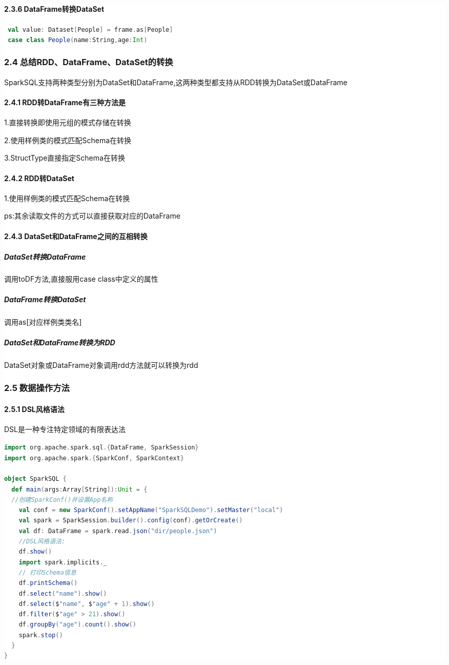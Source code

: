 #### 2.3.6 DataFrame转换DataSet

```scala
 val value: Dataset[People] = frame.as[People]
 case class People(name:String,age:Int)
```

 

### 2.4 总结RDD、DataFrame、DataSet的转换

SparkSQL支持两种类型分别为DataSet和DataFrame,这两种类型都支持从RDD转换为DataSet或DataFrame

#### 2.4.1 RDD转DataFrame有三种方法是

1.直接转换即使用元组的模式存储在转换

2.使用样例类的模式匹配Schema在转换

3.StructType直接指定Schema在转换

#### 2.4.2 RDD转DataSet

1.使用样例类的模式匹配Schema在转换

ps:其余读取文件的方式可以直接获取对应的DataFrame

#### 2.4.3 DataSet和DataFrame之间的互相转换

##### DataSet转换DataFrame

调用toDF方法,直接服用case class中定义的属性

##### DataFrame转换DataSet

调用as[对应样例类类名]

##### DataSet和DataFrame转换为RDD

DataSet对象或DataFrame对象调用rdd方法就可以转换为rdd

### 2.5 数据操作方法

#### 2.5.1 DSL风格语法

DSL是一种专注特定领域的有限表达法

```scala
import org.apache.spark.sql.{DataFrame, SparkSession}
import org.apache.spark.{SparkConf, SparkContext}

object SparkSQL {
  def main(args:Array[String]):Unit = {
  //创建SparkConf()并设置App名称
    val conf = new SparkConf().setAppName("SparkSQLDemo").setMaster("local")
    val spark = SparkSession.builder().config(conf).getOrCreate()
    val df: DataFrame = spark.read.json("dir/people.json")
    //DSL风格语法:
    df.show()
    import spark.implicits._
    // 打印Schema信息
    df.printSchema()
    df.select("name").show()
    df.select($"name", $"age" + 1).show()
    df.filter($"age" > 21).show()
    df.groupBy("age").count().show()
    spark.stop()
  }
}
```
